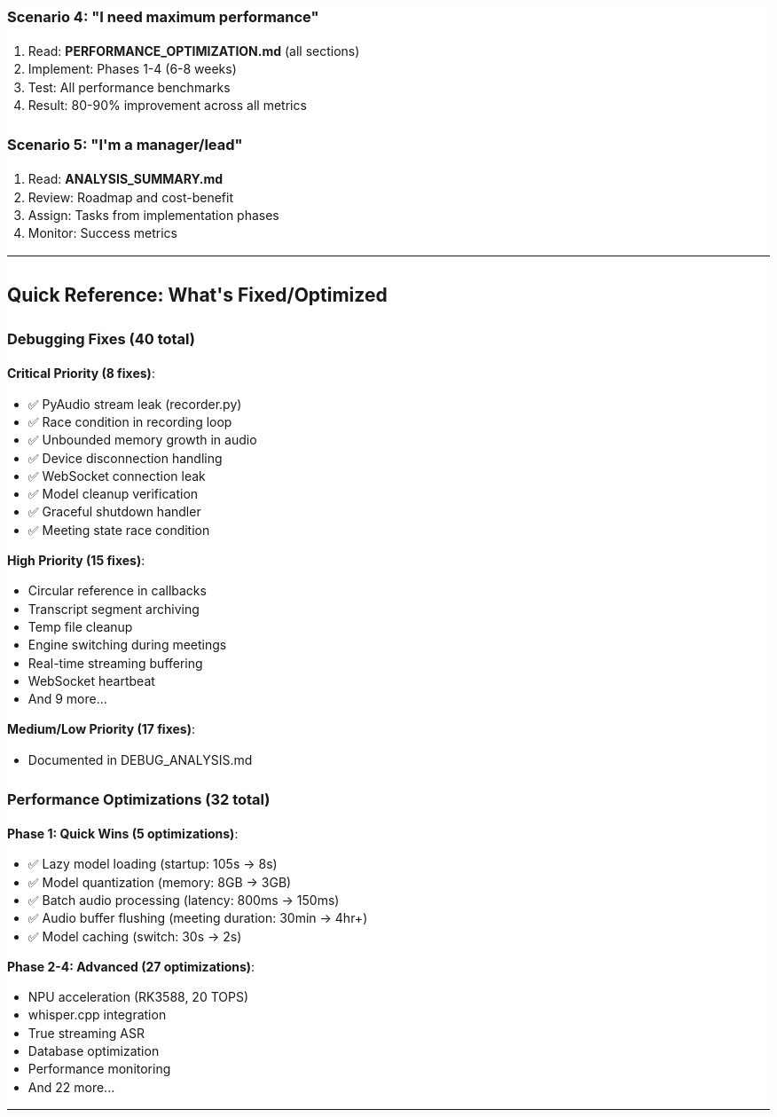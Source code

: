 ### Scenario 4: "I need maximum performance"
1. Read: **PERFORMANCE_OPTIMIZATION.md** (all sections)
2. Implement: Phases 1-4 (6-8 weeks)
3. Test: All performance benchmarks
4. Result: 80-90% improvement across all metrics

### Scenario 5: "I'm a manager/lead"
1. Read: **ANALYSIS_SUMMARY.md**
2. Review: Roadmap and cost-benefit
3. Assign: Tasks from implementation phases
4. Monitor: Success metrics

---

## Quick Reference: What's Fixed/Optimized

### Debugging Fixes (40 total)

**Critical Priority (8 fixes)**:
- ✅ PyAudio stream leak (recorder.py)
- ✅ Race condition in recording loop
- ✅ Unbounded memory growth in audio
- ✅ Device disconnection handling
- ✅ WebSocket connection leak
- ✅ Model cleanup verification
- ✅ Graceful shutdown handler
- ✅ Meeting state race condition

**High Priority (15 fixes)**:
- Circular reference in callbacks
- Transcript segment archiving
- Temp file cleanup
- Engine switching during meetings
- Real-time streaming buffering
- WebSocket heartbeat
- And 9 more...

**Medium/Low Priority (17 fixes)**:
- Documented in DEBUG_ANALYSIS.md

### Performance Optimizations (32 total)

**Phase 1: Quick Wins (5 optimizations)**:
- ✅ Lazy model loading (startup: 105s → 8s)
- ✅ Model quantization (memory: 8GB → 3GB)
- ✅ Batch audio processing (latency: 800ms → 150ms)
- ✅ Audio buffer flushing (meeting duration: 30min → 4hr+)
- ✅ Model caching (switch: 30s → 2s)

**Phase 2-4: Advanced (27 optimizations)**:
- NPU acceleration (RK3588, 20 TOPS)
- whisper.cpp integration
- True streaming ASR
- Database optimization
- Performance monitoring
- And 22 more...

---